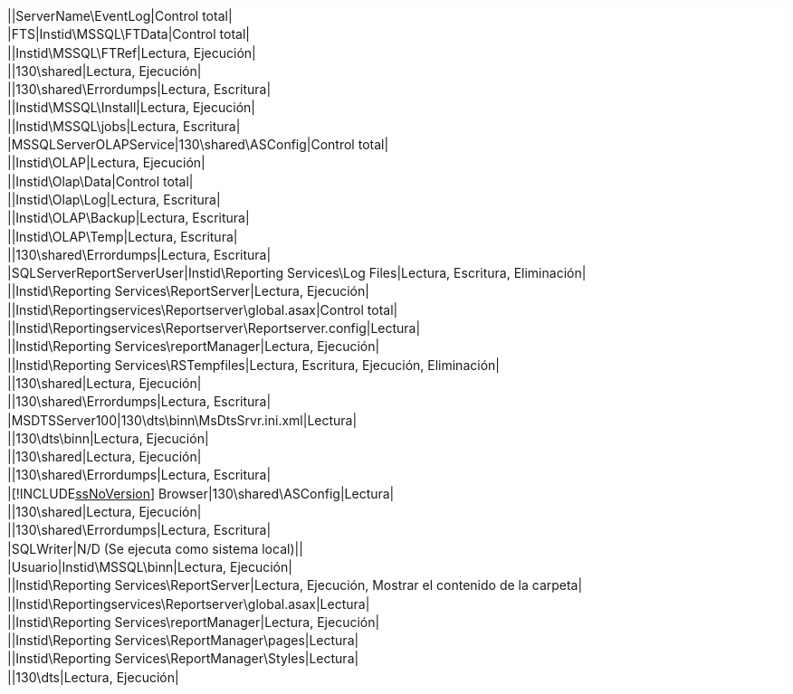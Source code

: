 ||ServerName\EventLog|Control total|  
|FTS|Instid\MSSQL\FTData|Control total|  
||Instid\MSSQL\FTRef|Lectura, Ejecución|  
||130\shared|Lectura, Ejecución|  
||130\shared\Errordumps|Lectura, Escritura|  
||Instid\MSSQL\Install|Lectura, Ejecución|  
||Instid\MSSQL\jobs|Lectura, Escritura|  
|MSSQLServerOLAPService|130\shared\ASConfig|Control total|  
||Instid\OLAP|Lectura, Ejecución|  
||Instid\Olap\Data|Control total|  
||Instid\Olap\Log|Lectura, Escritura|  
||Instid\OLAP\Backup|Lectura, Escritura|  
||Instid\OLAP\Temp|Lectura, Escritura|  
||130\shared\Errordumps|Lectura, Escritura|  
|SQLServerReportServerUser|Instid\Reporting Services\Log Files|Lectura, Escritura, Eliminación|  
||Instid\Reporting Services\ReportServer|Lectura, Ejecución|  
||Instid\Reportingservices\Reportserver\global.asax|Control total|  
||Instid\Reportingservices\Reportserver\Reportserver.config|Lectura|  
||Instid\Reporting Services\reportManager|Lectura, Ejecución|  
||Instid\Reporting Services\RSTempfiles|Lectura, Escritura, Ejecución, Eliminación|  
||130\shared|Lectura, Ejecución|  
||130\shared\Errordumps|Lectura, Escritura|  
|MSDTSServer100|130\dts\binn\MsDtsSrvr.ini.xml|Lectura|  
||130\dts\binn|Lectura, Ejecución|  
||130\shared|Lectura, Ejecución|  
||130\shared\Errordumps|Lectura, Escritura|  
|[!INCLUDE[ssNoVersion](../../includes/ssnoversion-md.md)] Browser|130\shared\ASConfig|Lectura|  
||130\shared|Lectura, Ejecución|  
||130\shared\Errordumps|Lectura, Escritura|  
|SQLWriter|N/D (Se ejecuta como sistema local)||  
|Usuario|Instid\MSSQL\binn|Lectura, Ejecución|  
||Instid\Reporting Services\ReportServer|Lectura, Ejecución, Mostrar el contenido de la carpeta|  
||Instid\Reportingservices\Reportserver\global.asax|Lectura|  
||Instid\Reporting Services\reportManager|Lectura, Ejecución|  
||Instid\Reporting Services\ReportManager\pages|Lectura|  
||Instid\Reporting Services\ReportManager\Styles|Lectura|  
||130\dts|Lectura, Ejecución|  